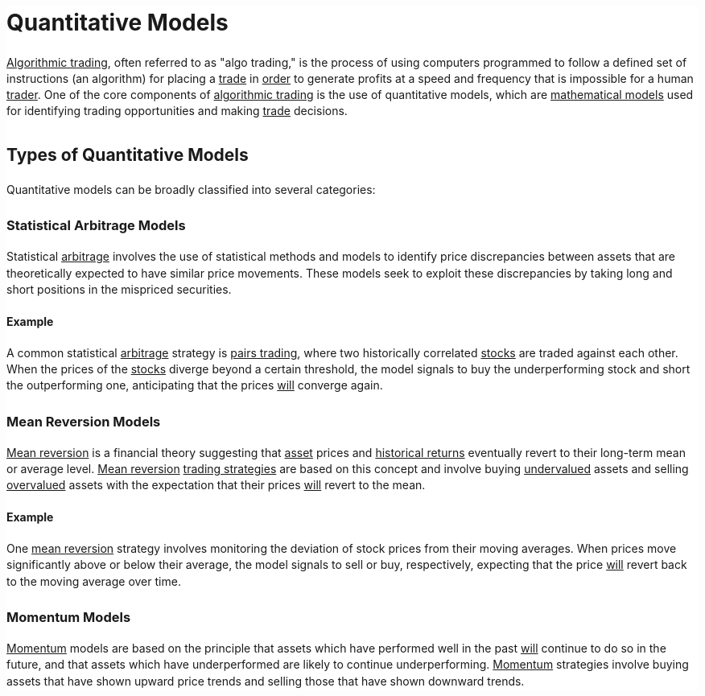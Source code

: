 # Quantitative Models

[Algorithmic trading](../a/algorithmic_trading.md), often referred to as "algo trading," is the process of using computers programmed to follow a defined set of instructions (an algorithm) for placing a [trade](../t/trade.md) in [order](../o/order.md) to generate profits at a speed and frequency that is impossible for a human [trader](../t/trader.md). One of the core components of [algorithmic trading](../a/algorithmic_trading.md) is the use of quantitative models, which are [mathematical models](../m/mathematical_models_in_trading.md) used for identifying trading opportunities and making [trade](../t/trade.md) decisions.

## Types of Quantitative Models

Quantitative models can be broadly classified into several categories:

### Statistical Arbitrage Models

Statistical [arbitrage](../a/arbitrage.md) involves the use of statistical methods and models to identify price discrepancies between assets that are theoretically expected to have similar price movements. These models seek to exploit these discrepancies by taking long and short positions in the mispriced securities.

#### Example

A common statistical [arbitrage](../a/arbitrage.md) strategy is [pairs trading](../p/pairs_trading.md), where two historically correlated [stocks](../s/stock.md) are traded against each other. When the prices of the [stocks](../s/stock.md) diverge beyond a certain threshold, the model signals to buy the underperforming stock and short the outperforming one, anticipating that the prices [will](../w/will.md) converge again.

### Mean Reversion Models

[Mean reversion](../m/mean_reversion.md) is a financial theory suggesting that [asset](../a/asset.md) prices and [historical returns](../h/historical_returns.md) eventually revert to their long-term mean or average level. [Mean reversion](../m/mean_reversion.md) [trading strategies](../t/trading_strategies.md) are based on this concept and involve buying [undervalued](../u/undervalued.md) assets and selling [overvalued](../o/overvalued.md) assets with the expectation that their prices [will](../w/will.md) revert to the mean.

#### Example

One [mean reversion](../m/mean_reversion.md) strategy involves monitoring the deviation of stock prices from their moving averages. When prices move significantly above or below their average, the model signals to sell or buy, respectively, expecting that the price [will](../w/will.md) revert back to the moving average over time.

### Momentum Models

[Momentum](../m/momentum.md) models are based on the principle that assets which have performed well in the past [will](../w/will.md) continue to do so in the future, and that assets which have underperformed are likely to continue underperforming. [Momentum](../m/momentum.md) strategies involve buying assets that have shown upward price trends and selling those that have shown downward trends.
